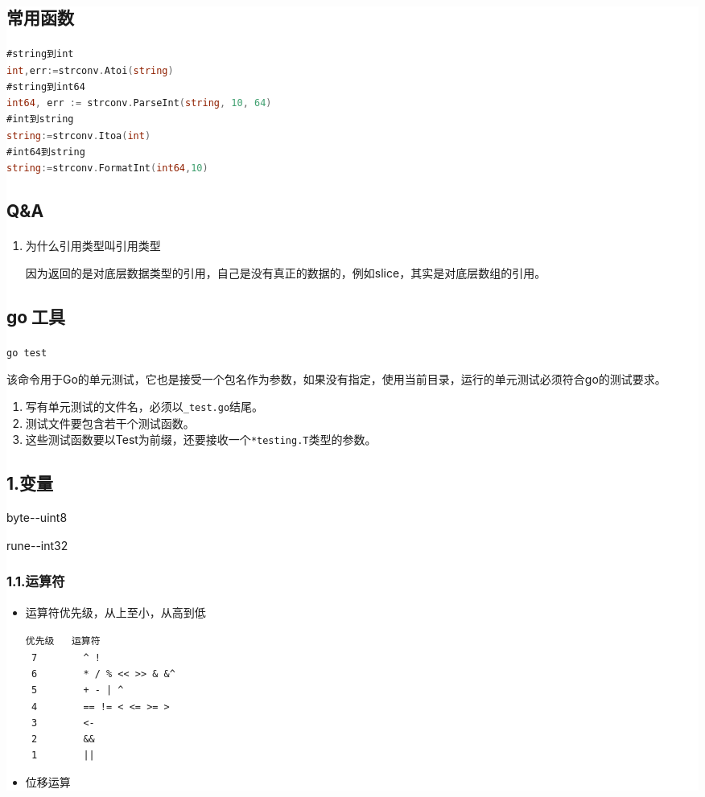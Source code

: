 ## 常用函数

```go
#string到int
int,err:=strconv.Atoi(string)
#string到int64
int64, err := strconv.ParseInt(string, 10, 64)
#int到string
string:=strconv.Itoa(int)
#int64到string
string:=strconv.FormatInt(int64,10)
```



## Q&A

1. 为什么引用类型叫引用类型

   因为返回的是对底层数据类型的引用，自己是没有真正的数据的，例如slice，其实是对底层数组的引用。

## go 工具 

`go test`

该命令用于Go的单元测试，它也是接受一个包名作为参数，如果没有指定，使用当前目录，运行的单元测试必须符合go的测试要求。

1. 写有单元测试的文件名，必须以`_test.go`结尾。
2. 测试文件要包含若干个测试函数。
3. 这些测试函数要以Test为前缀，还要接收一个`*testing.T`类型的参数。



## 1.变量

byte--uint8

rune--int32

### 1.1.运算符

- 运算符优先级，从上至小，从高到低

  ```
  优先级 	运算符
   7 		^ !
   6 		* / % << >> & &^
   5 		+ - | ^
   4 		== != < <= >= >
   3 		<-
   2 		&&
   1 		||
  ```

- 位移运算
